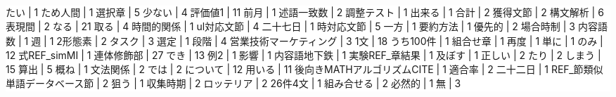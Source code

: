 たい | 1
ため人間 | 1
選択章 | 5
少ない | 4
評価値1 | 11
前月 | 1
述語一致数 | 2
調整テスト | 1
出来る | 1
合計 | 2
獲得文節 | 2
構文解析 | 6
表現間 | 2
なる | 21
取る | 4
時間的関係 | 1
ul対応文節 | 4
二十七日 | 1
時対応文節 | 5
一方 | 1
要約方法 | 1
優先的 | 2
場合時制 | 3
内容語数 | 1
週 | 1
2形態素 | 2
タスク | 3
選定 | 1
段階 | 4
営業技術マーケティング | 3
1文 | 18
うち100件 | 1
組合せ章 | 1
再度 | 1
単に | 1
のみ | 12
式REF_simMI | 1
連体修飾部 | 27
でき | 13
例2 | 1
影響 | 1
内容語地下鉄 | 1
実験REF_章結果 | 1
及ぼす | 1
正しい | 2
たり | 2
しまう | 15
算出 | 5
概ね | 1
文法関係 | 2
では | 2
について | 12
用いる | 11
後向きMATHアルゴリズムCITE | 1
適合率 | 2
二十二日 | 1
REF_節類似単語データベース節 | 2
狙う | 1
収集時期 | 2
ロッテリア | 2
26件4文 | 1
組み合せる | 2
必然的 | 1
無 | 3